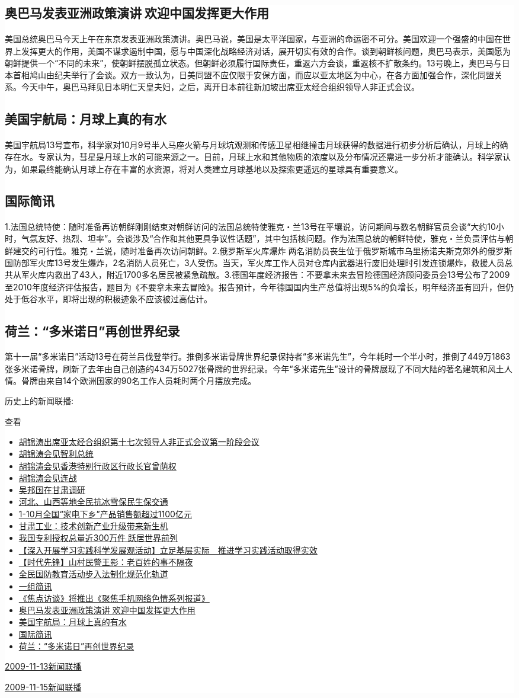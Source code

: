 
## 奥巴马发表亚洲政策演讲 欢迎中国发挥更大作用


美国总统奥巴马今天上午在东京发表亚洲政策演讲。奥巴马说，美国是太平洋国家，与亚洲的命运密不可分。美国欢迎一个强盛的中国在世界上发挥更大的作用，美国不谋求遏制中国，愿与中国深化战略经济对话，展开切实有效的合作。谈到朝鲜核问题，奥巴马表示，美国愿为朝鲜提供一个“不同的未来”，使朝鲜摆脱孤立状态。但朝鲜必须履行国际责任，重返六方会谈，重返核不扩散条约。13号晚上，奥巴马与日本首相鸠山由纪夫举行了会谈。双方一致认为，日美同盟不应仅限于安保方面，而应以亚太地区为中心，在各方面加强合作，深化同盟关系。今天中午，奥巴马拜见日本明仁天皇夫妇，之后，离开日本前往新加坡出席亚太经合组织领导人非正式会议。


## 美国宇航局：月球上真的有水


美国宇航局13号宣布，科学家对10月9号半人马座火箭与月球坑观测和传感卫星相继撞击月球获得的数据进行初步分析后确认，月球上的确存在水。专家认为，彗星是月球上水的可能来源之一。目前，月球上水和其他物质的浓度以及分布情况还需进一步分析才能确认。科学家认为，如果最终能确认月球上存在丰富的水资源，将对人类建立月球基地以及探索更遥远的星球具有重要意义。


## 国际简讯


1.法国总统特使：随时准备再访朝鲜刚刚结束对朝鲜访问的法国总统特使雅克・兰13号在平壤说，访问期间与数名朝鲜官员会谈“大约10小时，气氛友好、热烈、坦率”。会谈涉及“合作和其他更具争议性话题”，其中包括核问题。作为法国总统的朝鲜特使，雅克・兰负责评估与朝鲜建交的可行性。雅克・兰说，随时准备再次访问朝鲜。2.俄罗斯军火库爆炸 两名消防员丧生位于俄罗斯城市乌里扬诺夫斯克郊外的俄罗斯国防部军火库13号发生爆炸，2名消防人员死亡，3人受伤。当天，军火库工作人员对仓库内武器进行废旧处理时引发连锁爆炸，救援人员总共从军火库内救出了43人，附近1700多名居民被紧急疏散。3.德国年度经济报告：不要拿未来去冒险德国经济顾问委员会13号公布了2009至2010年度经济评估报告，题目为《不要拿未来去冒险》。报告预计，今年德国国内生产总值将出现5%的负增长，明年经济虽有回升，但仍处于低谷水平，即将出现的积极迹象不应该被过高估计。


## 荷兰：“多米诺日”再创世界纪录


第十一届“多米诺日”活动13号在荷兰吕伐登举行。推倒多米诺骨牌世界纪录保持者“多米诺先生”，今年耗时一个半小时，推倒了449万1863张多米诺骨牌，刷新了去年由自己创造的434万5027张骨牌的世界纪录。今年“多米诺先生”设计的骨牌展现了不同大陆的著名建筑和风土人情。骨牌由来自14个欧洲国家的90名工作人员耗时两个月摆放完成。






历史上的新闻联播:

 查看
 

* [胡锦涛出席亚太经合组织第十七次领导人非正式会议第一阶段会议](#胡锦涛出席亚太经合组织第十七次领导人非正式会议第一阶段会议)
* [胡锦涛会见智利总统](#胡锦涛会见智利总统)
* [胡锦涛会见香港特别行政区行政长官曾荫权](#胡锦涛会见香港特别行政区行政长官曾荫权)
* [胡锦涛会见连战](#胡锦涛会见连战)
* [吴邦国在甘肃调研](#吴邦国在甘肃调研)
* [河北、山西等地全民抗冰雪保民生保交通](#河北、山西等地全民抗冰雪保民生保交通)
* [1-10月全国“家电下乡”产品销售额超过1100亿元](#1-10月全国“家电下乡”产品销售额超过1100亿元)
* [甘肃工业：技术创新产业升级带来新生机](#甘肃工业：技术创新产业升级带来新生机)
* [我国专利授权总量近300万件 跃居世界前列](#我国专利授权总量近300万件-跃居世界前列)
* [【深入开展学习实践科学发展观活动】立足基层实际　推进学习实践活动取得实效](#【深入开展学习实践科学发展观活动】立足基层实际　推进学习实践活动取得实效)
* [【时代先锋】山村民警王影：老百姓的事不隔夜](#【时代先锋】山村民警王影：老百姓的事不隔夜)
* [全民国防教育活动步入法制化规范化轨道](#全民国防教育活动步入法制化规范化轨道)
* [一组简讯](#一组简讯)
* [《焦点访谈》将推出《聚焦手机网络色情系列报道》](#《焦点访谈》将推出《聚焦手机网络色情系列报道》)
* [奥巴马发表亚洲政策演讲 欢迎中国发挥更大作用](#奥巴马发表亚洲政策演讲-欢迎中国发挥更大作用)
* [美国宇航局：月球上真的有水](#美国宇航局：月球上真的有水)
* [国际简讯](#国际简讯)
* [荷兰：“多米诺日”再创世界纪录](#荷兰：“多米诺日”再创世界纪录)






[2009-11-13新闻联播](/xinwenlianbo/20091113)


[2009-11-15新闻联播](/xinwenlianbo/20091115)



